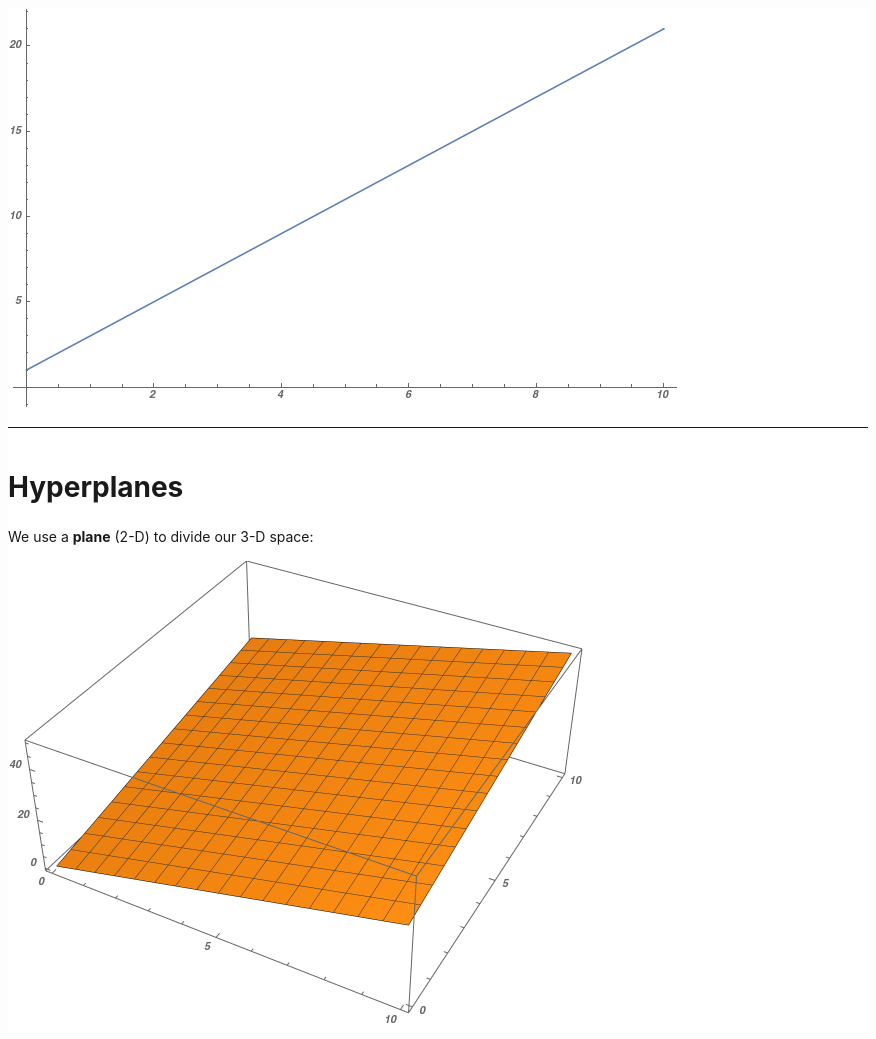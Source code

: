 
![](hyperplane2.png)


---

# Hyperplanes
We use a **plane** (2-D) to divide our 3-D space:


![](hyperplane3.png)
